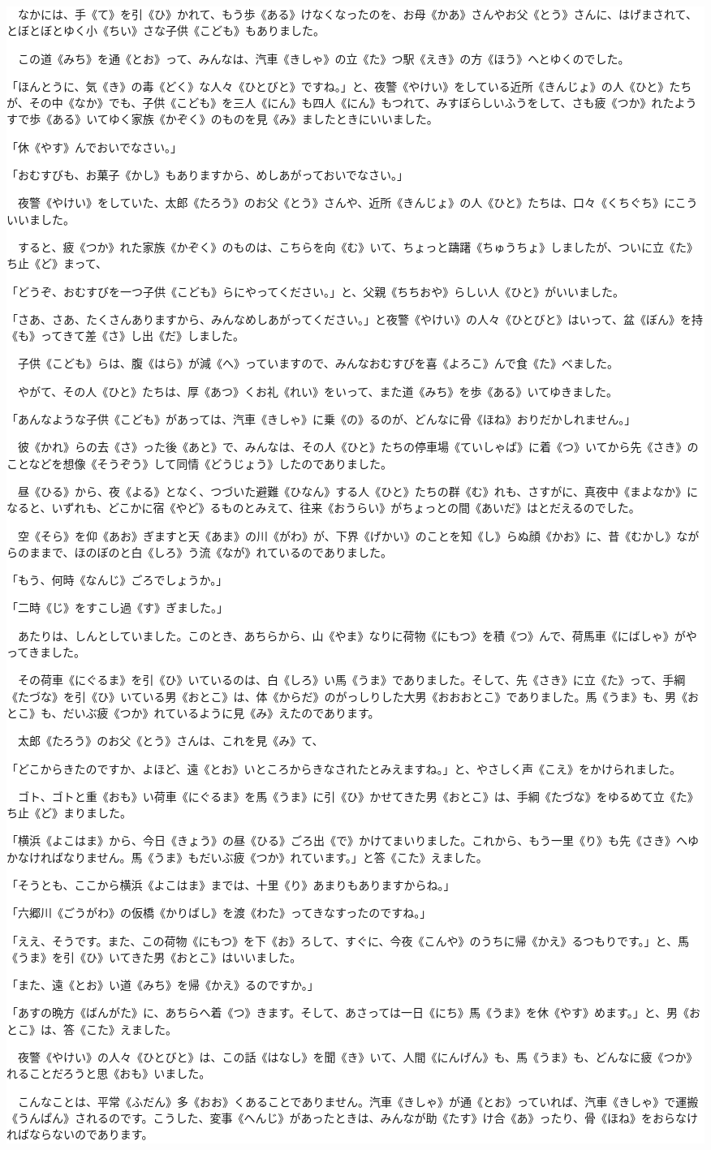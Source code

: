　なかには、手《て》を引《ひ》かれて、もう歩《ある》けなくなったのを、お母《かあ》さんやお父《とう》さんに、はげまされて、とぼとぼとゆく小《ちい》さな子供《こども》もありました。

　この道《みち》を通《とお》って、みんなは、汽車《きしゃ》の立《た》つ駅《えき》の方《ほう》へとゆくのでした。

「ほんとうに、気《き》の毒《どく》な人々《ひとびと》ですね。」と、夜警《やけい》をしている近所《きんじょ》の人《ひと》たちが、その中《なか》でも、子供《こども》を三人《にん》も四人《にん》もつれて、みすぼらしいふうをして、さも疲《つか》れたようすで歩《ある》いてゆく家族《かぞく》のものを見《み》ましたときにいいました。

「休《やす》んでおいでなさい。」

「おむすびも、お菓子《かし》もありますから、めしあがっておいでなさい。」

　夜警《やけい》をしていた、太郎《たろう》のお父《とう》さんや、近所《きんじょ》の人《ひと》たちは、口々《くちぐち》にこういいました。

　すると、疲《つか》れた家族《かぞく》のものは、こちらを向《む》いて、ちょっと躊躇《ちゅうちょ》しましたが、ついに立《た》ち止《ど》まって、

「どうぞ、おむすびを一つ子供《こども》らにやってください。」と、父親《ちちおや》らしい人《ひと》がいいました。

「さあ、さあ、たくさんありますから、みんなめしあがってください。」と夜警《やけい》の人々《ひとびと》はいって、盆《ぼん》を持《も》ってきて差《さ》し出《だ》しました。

　子供《こども》らは、腹《はら》が減《へ》っていますので、みんなおむすびを喜《よろこ》んで食《た》べました。

　やがて、その人《ひと》たちは、厚《あつ》くお礼《れい》をいって、また道《みち》を歩《ある》いてゆきました。

「あんなような子供《こども》があっては、汽車《きしゃ》に乗《の》るのが、どんなに骨《ほね》おりだかしれません。」

　彼《かれ》らの去《さ》った後《あと》で、みんなは、その人《ひと》たちの停車場《ていしゃば》に着《つ》いてから先《さき》のことなどを想像《そうぞう》して同情《どうじょう》したのでありました。

　昼《ひる》から、夜《よる》となく、つづいた避難《ひなん》する人《ひと》たちの群《む》れも、さすがに、真夜中《まよなか》になると、いずれも、どこかに宿《やど》るものとみえて、往来《おうらい》がちょっとの間《あいだ》はとだえるのでした。

　空《そら》を仰《あお》ぎますと天《あま》の川《がわ》が、下界《げかい》のことを知《し》らぬ顔《かお》に、昔《むかし》ながらのままで、ほのぼのと白《しろ》う流《なが》れているのでありました。

「もう、何時《なんじ》ごろでしょうか。」

「二時《じ》をすこし過《す》ぎました。」

　あたりは、しんとしていました。このとき、あちらから、山《やま》なりに荷物《にもつ》を積《つ》んで、荷馬車《にばしゃ》がやってきました。

　その荷車《にぐるま》を引《ひ》いているのは、白《しろ》い馬《うま》でありました。そして、先《さき》に立《た》って、手綱《たづな》を引《ひ》いている男《おとこ》は、体《からだ》のがっしりした大男《おおおとこ》でありました。馬《うま》も、男《おとこ》も、だいぶ疲《つか》れているように見《み》えたのであります。

　太郎《たろう》のお父《とう》さんは、これを見《み》て、

「どこからきたのですか、よほど、遠《とお》いところからきなされたとみえますね。」と、やさしく声《こえ》をかけられました。

　ゴト、ゴトと重《おも》い荷車《にぐるま》を馬《うま》に引《ひ》かせてきた男《おとこ》は、手綱《たづな》をゆるめて立《た》ち止《ど》まりました。

「横浜《よこはま》から、今日《きょう》の昼《ひる》ごろ出《で》かけてまいりました。これから、もう一里《り》も先《さき》へゆかなければなりません。馬《うま》もだいぶ疲《つか》れています。」と答《こた》えました。

「そうとも、ここから横浜《よこはま》までは、十里《り》あまりもありますからね。」

「六郷川《ごうがわ》の仮橋《かりばし》を渡《わた》ってきなすったのですね。」

「ええ、そうです。また、この荷物《にもつ》を下《お》ろして、すぐに、今夜《こんや》のうちに帰《かえ》るつもりです。」と、馬《うま》を引《ひ》いてきた男《おとこ》はいいました。

「また、遠《とお》い道《みち》を帰《かえ》るのですか。」

「あすの晩方《ばんがた》に、あちらへ着《つ》きます。そして、あさっては一日《にち》馬《うま》を休《やす》めます。」と、男《おとこ》は、答《こた》えました。

　夜警《やけい》の人々《ひとびと》は、この話《はなし》を聞《き》いて、人間《にんげん》も、馬《うま》も、どんなに疲《つか》れることだろうと思《おも》いました。

　こんなことは、平常《ふだん》多《おお》くあることでありません。汽車《きしゃ》が通《とお》っていれば、汽車《きしゃ》で運搬《うんぱん》されるのです。こうした、変事《へんじ》があったときは、みんなが助《たす》け合《あ》ったり、骨《ほね》をおらなければならないのであります。
